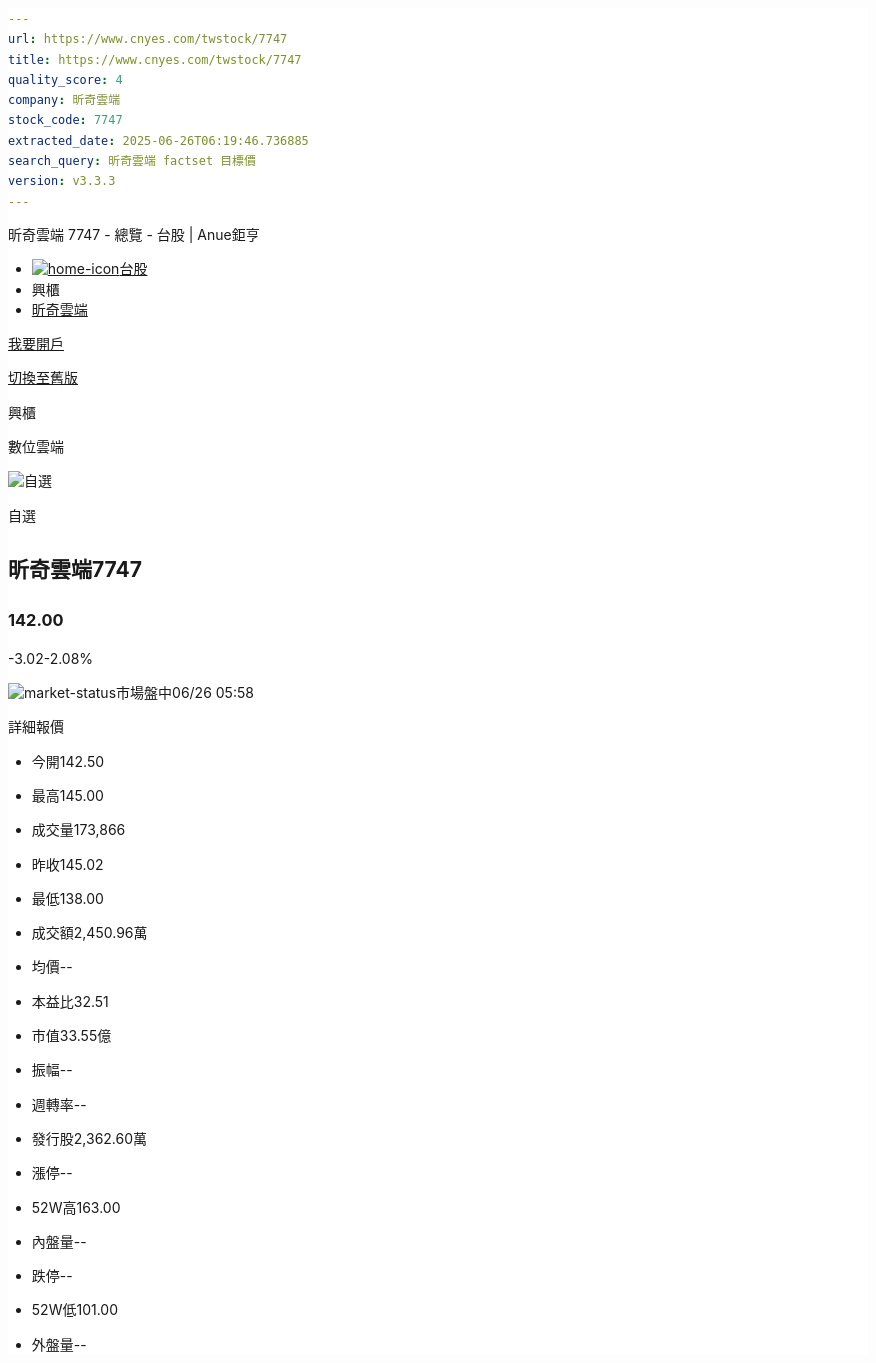 ```yaml
---
url: https://www.cnyes.com/twstock/7747
title: https://www.cnyes.com/twstock/7747
quality_score: 4
company: 昕奇雲端
stock_code: 7747
extracted_date: 2025-06-26T06:19:46.736885
search_query: 昕奇雲端 factset 目標價
version: v3.3.3
---
```


昕奇雲端 7747 - 總覽 - 台股 | Anue鉅亨

* [![home-icon](/static/icons/home/home.svg)台股](/twstock)
* 興櫃
* [昕奇雲端](/twstock/7747)

[我要開戶](https://supr.link/8OHaU)

[切換至舊版](https://www.cnyes.com/archive/twstock/profile/7747.htm)

興櫃

數位雲端

![自選](/static/icons/buttons/icon-star-red.svg)

自選

## 昕奇雲端7747

### 142.00

-3.02-2.08%

![market-status](/static/icons/quotes/market-status-open.svg)市場盤中06/26 05:58

詳細報價

* 今開142.50
* 最高145.00
* 成交量173,866
* 昨收145.02
* 最低138.00
* 成交額2,450.96萬
* 均價--
* 本益比32.51
* 市值33.55億

* 振幅--
* 週轉率--
* 發行股2,362.60萬
* 漲停--
* 52W高163.00
* 內盤量--
* 跌停--
* 52W低101.00
* 外盤量--
